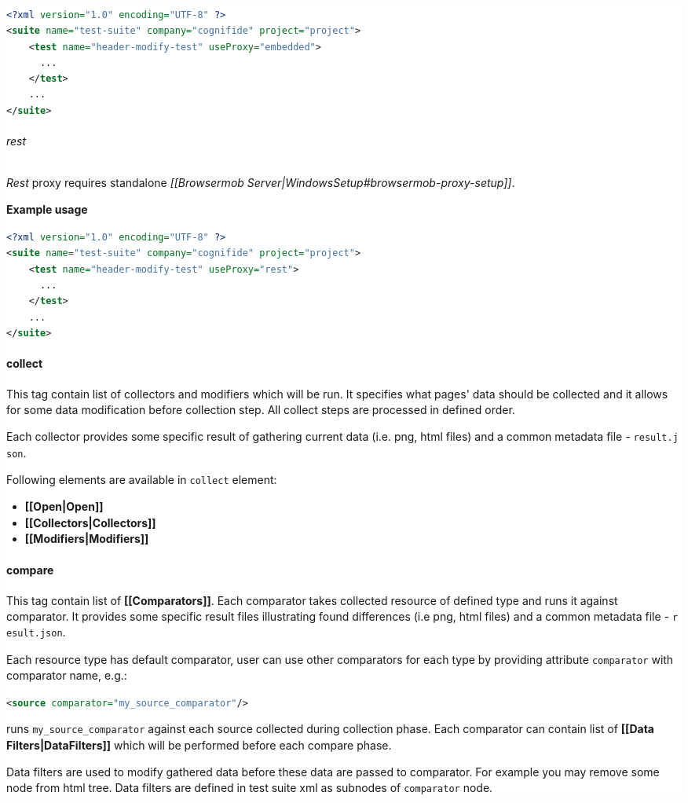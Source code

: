 ```xml
<?xml version="1.0" encoding="UTF-8" ?>
<suite name="test-suite" company="cognifide" project="project">
    <test name="header-modify-test" useProxy="embedded">
      ...
    </test>
    ...
</suite>
```

###### rest

*Rest* proxy requires standalone *[[Browsermob Server|WindowsSetup#browsermob-proxy-setup]]*.

**Example usage**

```xml
<?xml version="1.0" encoding="UTF-8" ?>
<suite name="test-suite" company="cognifide" project="project">
    <test name="header-modify-test" useProxy="rest">
      ...
    </test>
    ...
</suite>
```

#### collect

This tag contain list of collectors and modifiers which will be run. It specifies what pages' data should be collected and it allows for some data modification before collection step. All collect steps are processed in defined order.

Each collector provides some specific result of gathering current data (i.e. png, html files) and a common metadata file - `result.json`.

Following elements are available in `collect` element:
* **[[Open|Open]]**
* **[[Collectors|Collectors]]**
* **[[Modifiers|Modifiers]]**

#### compare

This tag contain list of **[[Comparators]]**. Each comparator takes collected resource of defined type and runs it against comparator. It provides some specific result files illustrating found differences (i.e png, html files) and a common metadata file - `result.json`.

Each resource type has default comparator, user can use other comparators for each type by providing attribute `comparator` with comparator name, e.g.:
```xml
<source comparator="my_source_comparator"/>
```

runs `my_source_comparator` against each source collected during collection phase. Each comparator can contain list of **[[Data Filters|DataFilters]]** which will be performed before each compare phase.

Data filters are used to modify gathered data before these data are passed to comparator. For example you may remove some node from html tree. Data filters are defined in test suite xml as subnodes of `comparator` node.
